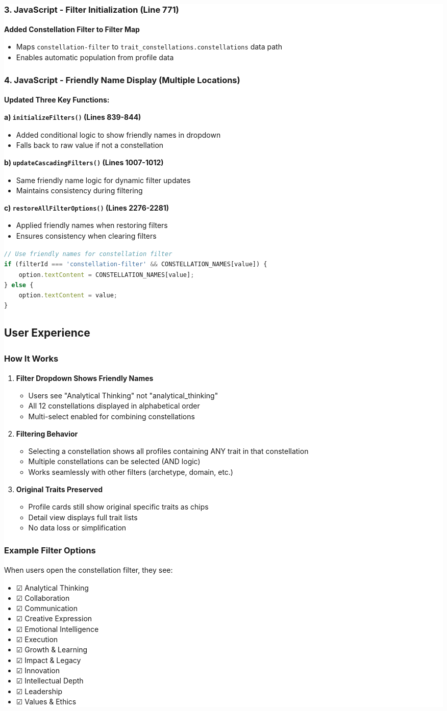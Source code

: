 ### 3. JavaScript - Filter Initialization (Line 771)

**Added Constellation Filter to Filter Map**
- Maps `constellation-filter` to `trait_constellations.constellations` data path
- Enables automatic population from profile data

### 4. JavaScript - Friendly Name Display (Multiple Locations)

**Updated Three Key Functions:**

**a) `initializeFilters()` (Lines 839-844)**
- Added conditional logic to show friendly names in dropdown
- Falls back to raw value if not a constellation

**b) `updateCascadingFilters()` (Lines 1007-1012)**
- Same friendly name logic for dynamic filter updates
- Maintains consistency during filtering

**c) `restoreAllFilterOptions()` (Lines 2276-2281)**
- Applied friendly names when restoring filters
- Ensures consistency when clearing filters

```javascript
// Use friendly names for constellation filter
if (filterId === 'constellation-filter' && CONSTELLATION_NAMES[value]) {
    option.textContent = CONSTELLATION_NAMES[value];
} else {
    option.textContent = value;
}
```

## User Experience

### How It Works

1. **Filter Dropdown Shows Friendly Names**
   - Users see "Analytical Thinking" not "analytical_thinking"
   - All 12 constellations displayed in alphabetical order
   - Multi-select enabled for combining constellations

2. **Filtering Behavior**
   - Selecting a constellation shows all profiles containing ANY trait in that constellation
   - Multiple constellations can be selected (AND logic)
   - Works seamlessly with other filters (archetype, domain, etc.)

3. **Original Traits Preserved**
   - Profile cards still show original specific traits as chips
   - Detail view displays full trait lists
   - No data loss or simplification

### Example Filter Options

When users open the constellation filter, they see:
- ☑ Analytical Thinking
- ☑ Collaboration
- ☑ Communication
- ☑ Creative Expression
- ☑ Emotional Intelligence
- ☑ Execution
- ☑ Growth & Learning
- ☑ Impact & Legacy
- ☑ Innovation
- ☑ Intellectual Depth
- ☑ Leadership
- ☑ Values & Ethics
